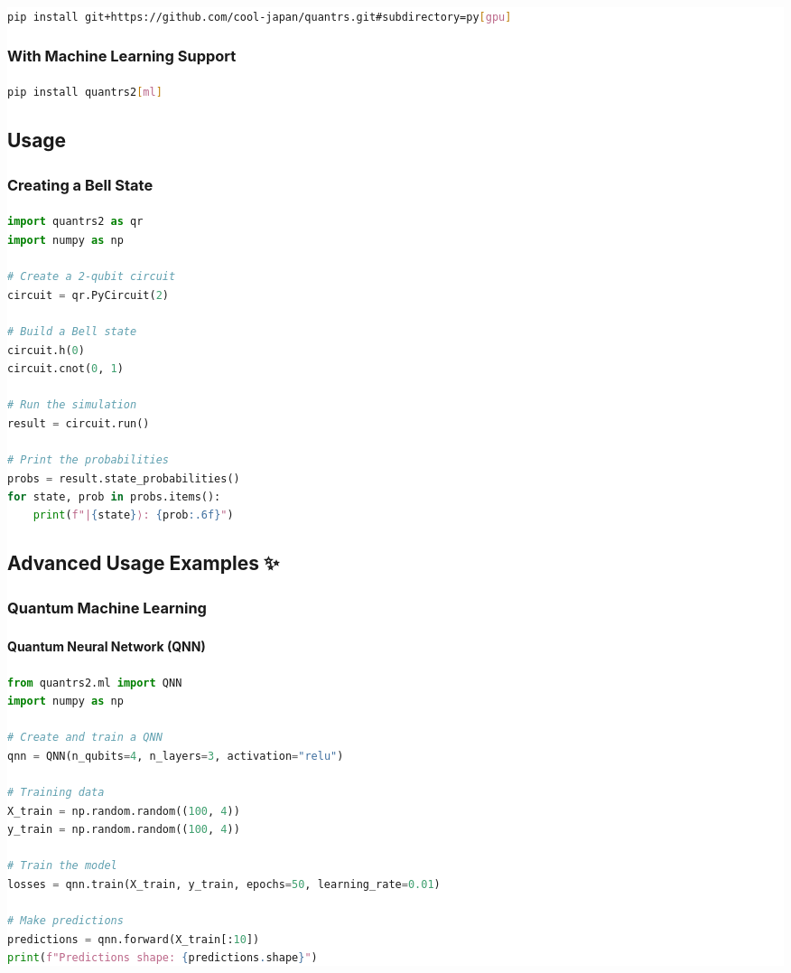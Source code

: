 ```bash
pip install git+https://github.com/cool-japan/quantrs.git#subdirectory=py[gpu]
```

### With Machine Learning Support

```bash
pip install quantrs2[ml]
```

## Usage

### Creating a Bell State

```python
import quantrs2 as qr
import numpy as np

# Create a 2-qubit circuit
circuit = qr.PyCircuit(2)

# Build a Bell state
circuit.h(0)
circuit.cnot(0, 1)

# Run the simulation
result = circuit.run()

# Print the probabilities
probs = result.state_probabilities()
for state, prob in probs.items():
    print(f"|{state}⟩: {prob:.6f}")
```

## Advanced Usage Examples ✨

### Quantum Machine Learning

#### Quantum Neural Network (QNN)
```python
from quantrs2.ml import QNN
import numpy as np

# Create and train a QNN
qnn = QNN(n_qubits=4, n_layers=3, activation="relu")

# Training data
X_train = np.random.random((100, 4))
y_train = np.random.random((100, 4))

# Train the model
losses = qnn.train(X_train, y_train, epochs=50, learning_rate=0.01)

# Make predictions
predictions = qnn.forward(X_train[:10])
print(f"Predictions shape: {predictions.shape}")
```
